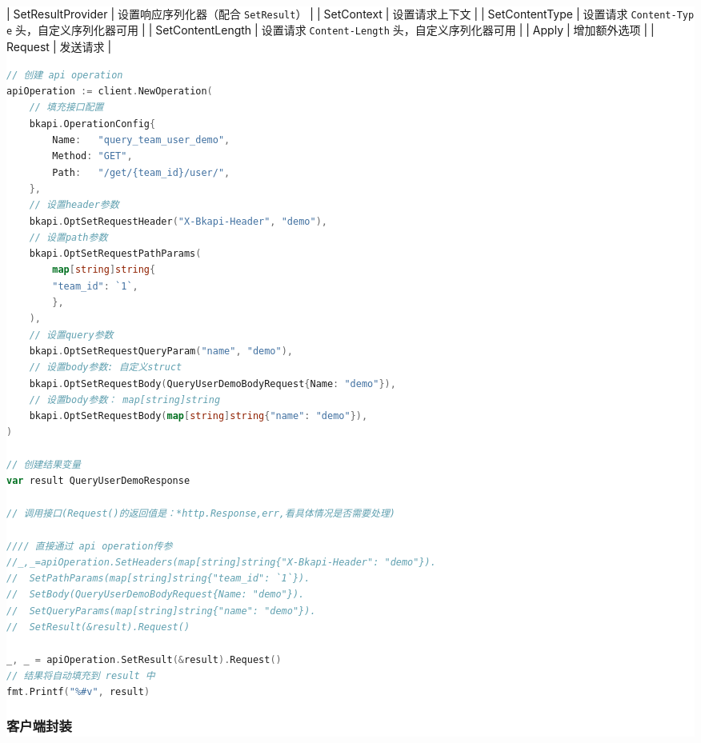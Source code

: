 | SetResultProvider | 设置响应序列化器（配合 `SetResult`）             |
| SetContext        | 设置请求上下文                                   |
| SetContentType    | 设置请求 `Content-Type` 头，自定义序列化器可用   |
| SetContentLength  | 设置请求 `Content-Length` 头，自定义序列化器可用 |
| Apply             | 增加额外选项                                     |
| Request           | 发送请求                                         |


```go
// 创建 api operation
apiOperation := client.NewOperation(
    // 填充接口配置
    bkapi.OperationConfig{
        Name:   "query_team_user_demo",
        Method: "GET",
        Path:   "/get/{team_id}/user/",
    },
    // 设置header参数
    bkapi.OptSetRequestHeader("X-Bkapi-Header", "demo"),
    // 设置path参数
    bkapi.OptSetRequestPathParams(
        map[string]string{
        "team_id": `1`,
        },
    ),
    // 设置query参数
    bkapi.OptSetRequestQueryParam("name", "demo"),
    // 设置body参数: 自定义struct
    bkapi.OptSetRequestBody(QueryUserDemoBodyRequest{Name: "demo"}),
    // 设置body参数： map[string]string
    bkapi.OptSetRequestBody(map[string]string{"name": "demo"}),
)

// 创建结果变量
var result QueryUserDemoResponse

// 调用接口(Request()的返回值是：*http.Response,err,看具体情况是否需要处理)

//// 直接通过 api operation传参
//_,_=apiOperation.SetHeaders(map[string]string{"X-Bkapi-Header": "demo"}).
//	SetPathParams(map[string]string{"team_id": `1`}).
//	SetBody(QueryUserDemoBodyRequest{Name: "demo"}).
//	SetQueryParams(map[string]string{"name": "demo"}).
//	SetResult(&result).Request()

_, _ = apiOperation.SetResult(&result).Request()
// 结果将自动填充到 result 中
fmt.Printf("%#v", result)
```
### 客户端封装
